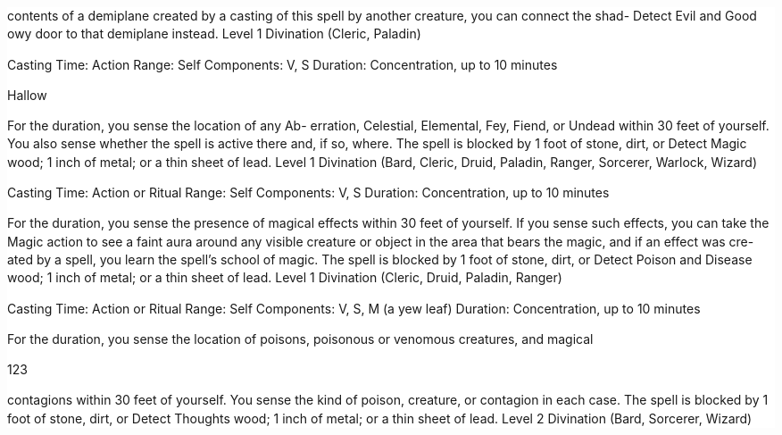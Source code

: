 contents of a demiplane created by a casting of this
spell by another creature, you can connect the shad-
Detect Evil and Good
owy door to that demiplane instead.
Level 1 Divination (Cleric, Paladin)

Casting Time: Action
Range: Self
Components: V, S
Duration: Concentration, up to 10 minutes

Hallow

For the duration, you sense the location of any Ab-
erration, Celestial, Elemental, Fey, Fiend, or Undead
within 30 feet of yourself. You also sense whether
the
 spell is active there and, if so, where.
  The spell is blocked by 1 foot of stone, dirt, or
Detect Magic
wood; 1 inch of metal; or a thin sheet of lead.
Level 1 Divination (Bard, Cleric, Druid, Paladin,
Ranger, Sorcerer, Warlock, Wizard)

Casting Time: Action or Ritual
Range: Self
Components: V, S
Duration: Concentration, up to 10 minutes

For the duration, you sense the presence of magical
effects within 30 feet of yourself. If you sense such
effects, you can take the Magic action to see a faint
aura around any visible creature or object in the
area that bears the magic, and if an effect was cre-
ated by a spell, you learn the spell’s school of magic.
  The spell is blocked by 1 foot of stone, dirt, or
Detect Poison and Disease
wood; 1 inch of metal; or a thin sheet of lead.
Level 1 Divination (Cleric, Druid, Paladin, Ranger)

Casting Time: Action or Ritual
Range: Self
Components: V, S, M (a yew leaf)
Duration: Concentration, up to 10 minutes

For the duration, you sense the location of poisons,
poisonous or venomous creatures, and magical

123

contagions within 30 feet of yourself. You sense the
kind of poison, creature, or contagion in each case.
  The spell is blocked by 1 foot of stone, dirt, or
Detect Thoughts
wood; 1 inch of metal; or a thin sheet of lead.
Level 2 Divination (Bard, Sorcerer, Wizard)
